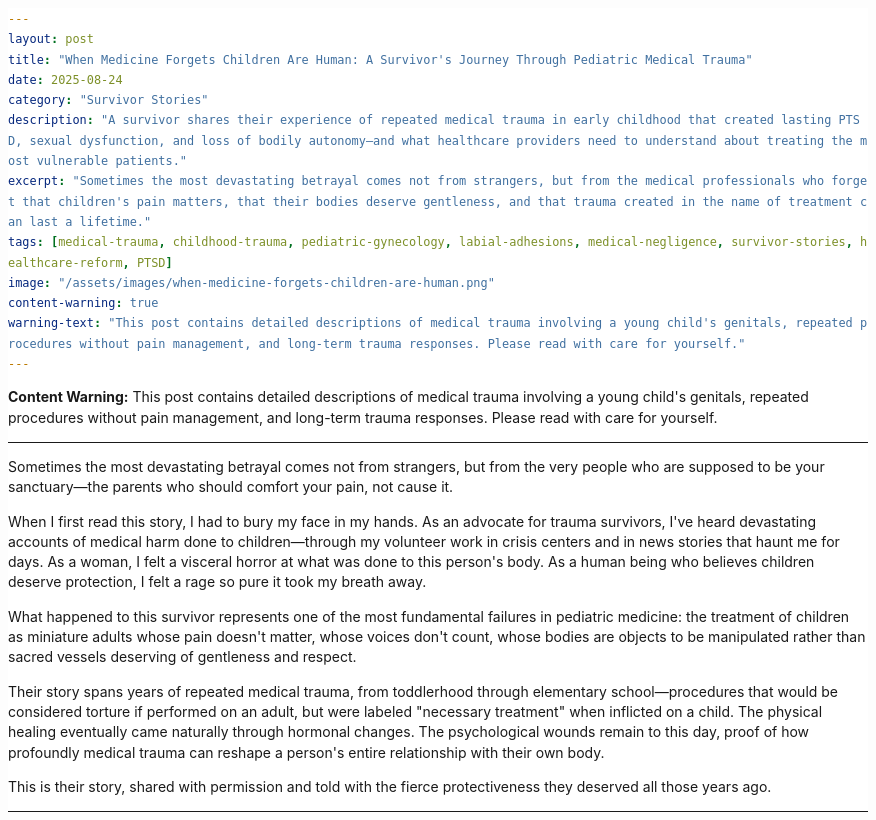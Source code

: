 ```yaml
---
layout: post
title: "When Medicine Forgets Children Are Human: A Survivor's Journey Through Pediatric Medical Trauma"
date: 2025-08-24
category: "Survivor Stories"
description: "A survivor shares their experience of repeated medical trauma in early childhood that created lasting PTSD, sexual dysfunction, and loss of bodily autonomy—and what healthcare providers need to understand about treating the most vulnerable patients."
excerpt: "Sometimes the most devastating betrayal comes not from strangers, but from the medical professionals who forget that children's pain matters, that their bodies deserve gentleness, and that trauma created in the name of treatment can last a lifetime."
tags: [medical-trauma, childhood-trauma, pediatric-gynecology, labial-adhesions, medical-negligence, survivor-stories, healthcare-reform, PTSD]
image: "/assets/images/when-medicine-forgets-children-are-human.png"
content-warning: true
warning-text: "This post contains detailed descriptions of medical trauma involving a young child's genitals, repeated procedures without pain management, and long-term trauma responses. Please read with care for yourself."
---
```


<div class="content-warning-box">
<strong>Content Warning:</strong> This post contains detailed descriptions of medical trauma involving a young child's genitals, repeated procedures without pain management, and long-term trauma responses. Please read with care for yourself.
</div>

---

Sometimes the most devastating betrayal comes not from strangers, but from the very people who are supposed to be your sanctuary—the parents who should comfort your pain, not cause it.

When I first read this story, I had to bury my face in my hands. As an advocate for trauma survivors, I've heard devastating accounts of medical harm done to children—through my volunteer work in crisis centers and in news stories that haunt me for days. As a woman, I felt a visceral horror at what was done to this person's body. As a human being who believes children deserve protection, I felt a rage so pure it took my breath away.

What happened to this survivor represents one of the most fundamental failures in pediatric medicine: the treatment of children as miniature adults whose pain doesn't matter, whose voices don't count, whose bodies are objects to be manipulated rather than sacred vessels deserving of gentleness and respect.

Their story spans years of repeated medical trauma, from toddlerhood through elementary school—procedures that would be considered torture if performed on an adult, but were labeled "necessary treatment" when inflicted on a child. The physical healing eventually came naturally through hormonal changes. The psychological wounds remain to this day, proof of how profoundly medical trauma can reshape a person's entire relationship with their own body.

This is their story, shared with permission and told with the fierce protectiveness they deserved all those years ago.

---